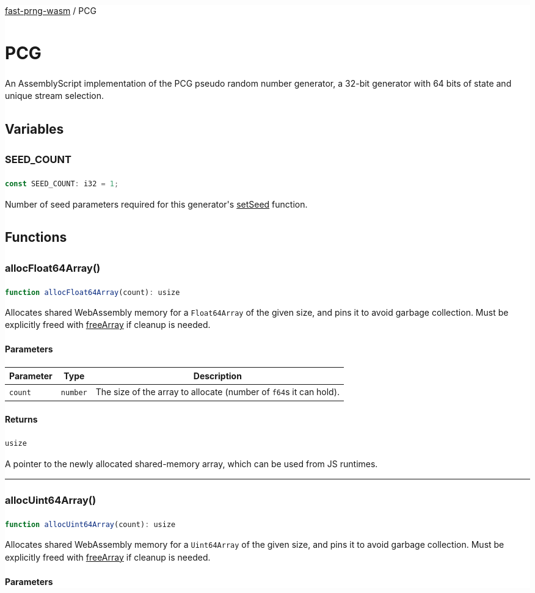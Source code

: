 [fast-prng-wasm](../as-api.md) / PCG

# PCG

An AssemblyScript implementation of the PCG pseudo random number generator,
a 32-bit generator with 64 bits of state and unique stream selection.

## Variables

### SEED\_COUNT

```ts
const SEED_COUNT: i32 = 1;
```

Number of seed parameters required for this generator's [setSeed](PCG.md#setseed) function.

## Functions

### allocFloat64Array()

```ts
function allocFloat64Array(count): usize
```

Allocates shared WebAssembly memory for a `Float64Array` of the given size, and pins it to
avoid garbage collection. Must be explicitly freed with [freeArray](PCG.md#freearray) if cleanup is needed.

#### Parameters

| Parameter | Type | Description |
| ------ | ------ | ------ |
| `count` | `number` | The size of the array to allocate (number of `f64`s it can hold). |

#### Returns

`usize`

A pointer to the newly allocated shared-memory array, which can be used from JS runtimes.

***

### allocUint64Array()

```ts
function allocUint64Array(count): usize
```

Allocates shared WebAssembly memory for a `Uint64Array` of the given size, and pins it to
avoid garbage collection. Must be explicitly freed with [freeArray](PCG.md#freearray) if cleanup is needed.

#### Parameters
